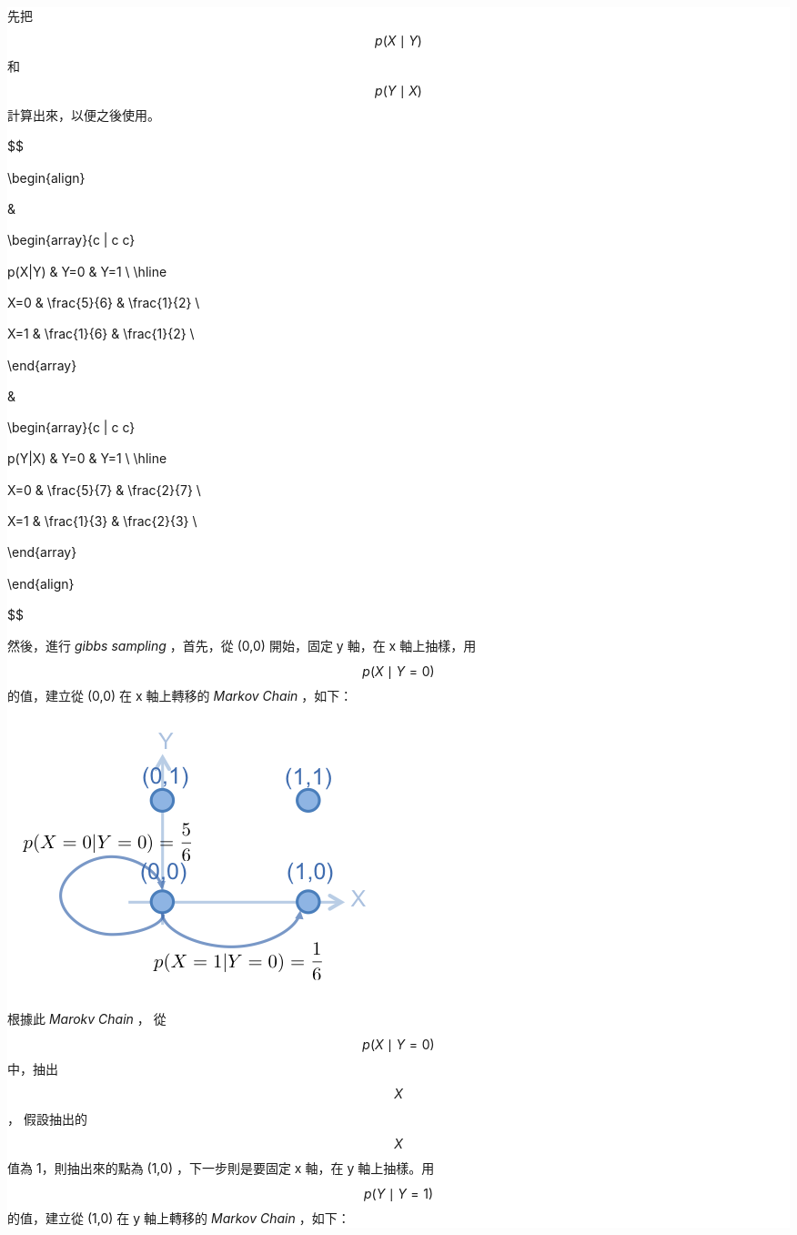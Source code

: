
先把 $$p(X\mid Y)$$ 和 $$p(Y\mid X)$$ 計算出來，以便之後使用。


$$

\begin{align}

&

\begin{array}{c | c c}

p(X|Y) & Y=0  & Y=1  \\ \hline

X=0  & \frac{5}{6} & \frac{1}{2} \\

X=1  & \frac{1}{6} & \frac{1}{2} \\

\end{array} 

&

\begin{array}{c | c c}

p(Y|X) & Y=0  & Y=1  \\ \hline

X=0  & \frac{5}{7} & \frac{2}{7} \\

X=1  & \frac{1}{3} & \frac{2}{3} \\

\end{array}

\end{align}

$$


然後，進行 *gibbs sampling* ，首先，從 (0,0) 開始，固定 y 軸，在 x 軸上抽樣，用 $$p(X\mid Y=0)$$ 的值，建立從 (0,0) 在 x 軸上轉移的 *Markov Chain* ，如下： 


![](/images/pic/pic_00184.png)


根據此 *Marokv Chain* ， 從 $$p(X\mid  Y=0)$$ 中，抽出 $$X$$ ， 假設抽出的 $$X$$ 值為 1，則抽出來的點為 (1,0) ，下一步則是要固定 x 軸，在 y 軸上抽樣。用 $$p(Y\mid Y=1)$$ 的值，建立從 (1,0) 在 y 軸上轉移的 *Markov Chain* ，如下：
